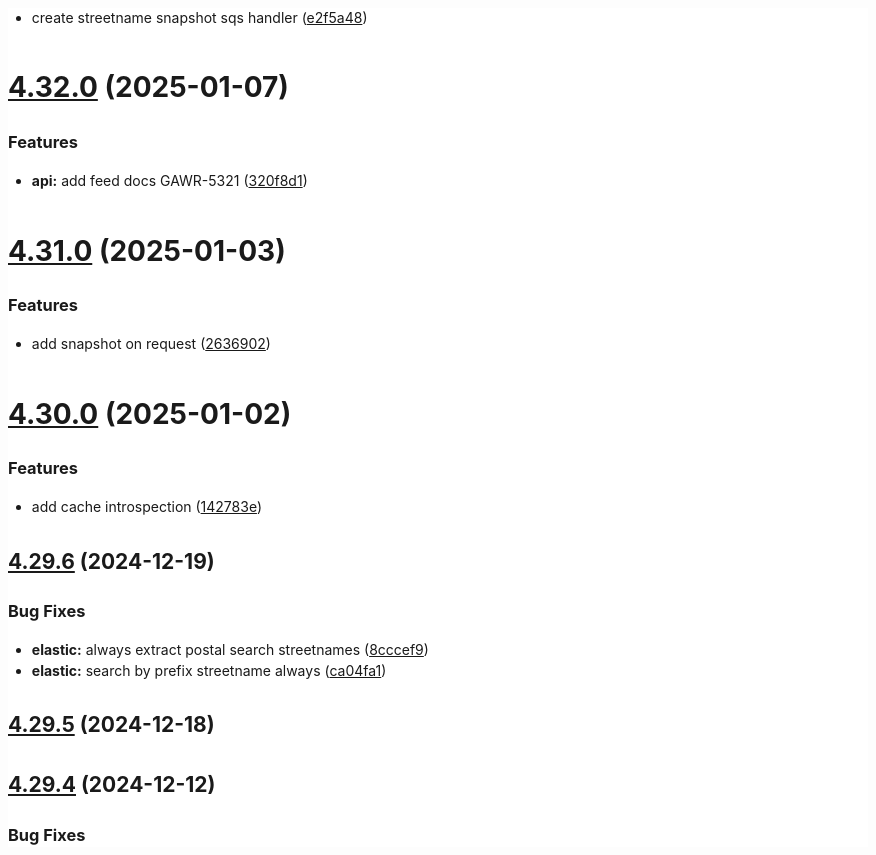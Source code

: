 * create streetname snapshot sqs handler ([e2f5a48](https://github.com/informatievlaanderen/address-registry/commit/e2f5a4861271770f1c156aecbf4032e5f6194807))

# [4.32.0](https://github.com/informatievlaanderen/address-registry/compare/v4.31.0...v4.32.0) (2025-01-07)


### Features

* **api:** add feed docs GAWR-5321 ([320f8d1](https://github.com/informatievlaanderen/address-registry/commit/320f8d1b80c89ec501d93ee15c7085dd9d7cc415))

# [4.31.0](https://github.com/informatievlaanderen/address-registry/compare/v4.30.0...v4.31.0) (2025-01-03)


### Features

* add snapshot on request ([2636902](https://github.com/informatievlaanderen/address-registry/commit/2636902d12907c0c1ce2d0b82ff5974e27aaaa76))

# [4.30.0](https://github.com/informatievlaanderen/address-registry/compare/v4.29.6...v4.30.0) (2025-01-02)


### Features

* add cache introspection ([142783e](https://github.com/informatievlaanderen/address-registry/commit/142783ed117eed69e5dcf6b0a8710c9541f2ea26))

## [4.29.6](https://github.com/informatievlaanderen/address-registry/compare/v4.29.5...v4.29.6) (2024-12-19)


### Bug Fixes

* **elastic:** always extract postal search streetnames ([8cccef9](https://github.com/informatievlaanderen/address-registry/commit/8cccef9ca330ecc1365d2c9881e5b1956a12cc35))
* **elastic:** search by prefix streetname always ([ca04fa1](https://github.com/informatievlaanderen/address-registry/commit/ca04fa1e6aa90b3d300c7f18410195002e402ee7))

## [4.29.5](https://github.com/informatievlaanderen/address-registry/compare/v4.29.4...v4.29.5) (2024-12-18)

## [4.29.4](https://github.com/informatievlaanderen/address-registry/compare/v4.29.3...v4.29.4) (2024-12-12)


### Bug Fixes
